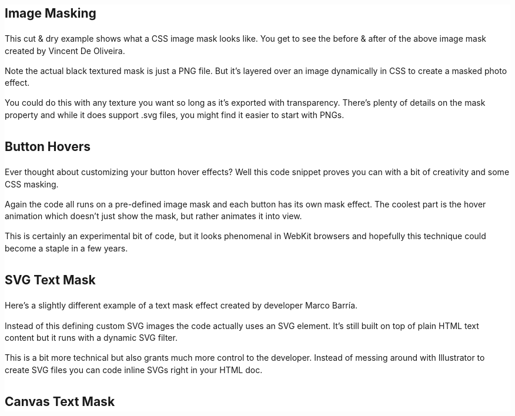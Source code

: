 ## Image Masking

<iframe src="https://www.facebook.com/plugins/video.php?href=https%3A%2F%2Fwww.facebook.com%2Fcodecarrotinc%2Fvideos%2F405470743297946%2F&show_text=0&width=560" width="100%" height="350" style="border:none;overflow:hidden" scrolling="no" frameborder="0" allowTransparency="true" allowFullScreen="true"></iframe>

This cut & dry example shows what a CSS image mask looks like. You get to see the before & after of the above image mask created by Vincent De Oliveira.

Note the actual black textured mask is just a PNG file. But it’s layered over an image dynamically in CSS to create a masked photo effect.

You could do this with any texture you want so long as it’s exported with transparency. There’s plenty of details on the mask property and while it does support .svg files, you might find it easier to start with PNGs.

## Button Hovers

<iframe src="https://www.facebook.com/plugins/video.php?href=https%3A%2F%2Fwww.facebook.com%2Fcodecarrotinc%2Fvideos%2F405455986632755%2F&show_text=0&width=560" width="100%" height="350" style="border:none;overflow:hidden" scrolling="no" frameborder="0" allowTransparency="true" allowFullScreen="true"></iframe>

Ever thought about customizing your button hover effects? Well this code snippet proves you can with a bit of creativity and some CSS masking.

Again the code all runs on a pre-defined image mask and each button has its own mask effect. The coolest part is the hover animation which doesn’t just show the mask, but rather animates it into view.

This is certainly an experimental bit of code, but it looks phenomenal in WebKit browsers and hopefully this technique could become a staple in a few years.

## SVG Text Mask

<iframe src="https://www.facebook.com/plugins/video.php?href=https%3A%2F%2Fwww.facebook.com%2Fcodecarrotinc%2Fvideos%2F405466729965014%2F&show_text=0&width=560" width="100%" height="350" style="border:none;overflow:hidden" scrolling="no" frameborder="0" allowTransparency="true" allowFullScreen="true"></iframe>

Here’s a slightly different example of a text mask effect created by developer Marco Barría.

Instead of this defining custom SVG images the code actually uses an SVG element. It’s still built on top of plain HTML text content but it runs with a dynamic SVG filter.

This is a bit more technical but also grants much more control to the developer. Instead of messing around with Illustrator to create SVG files you can code inline SVGs right in your HTML doc.

## Canvas Text Mask

<iframe src="https://www.facebook.com/plugins/video.php?href=https%3A%2F%2Fwww.facebook.com%2Fcodecarrotinc%2Fvideos%2F405474049964282%2F&show_text=0&width=560" width="100%" height="242" style="border:none;overflow:hidden" scrolling="no" frameborder="0" allowTransparency="true" allowFullScreen="true"></iframe>
